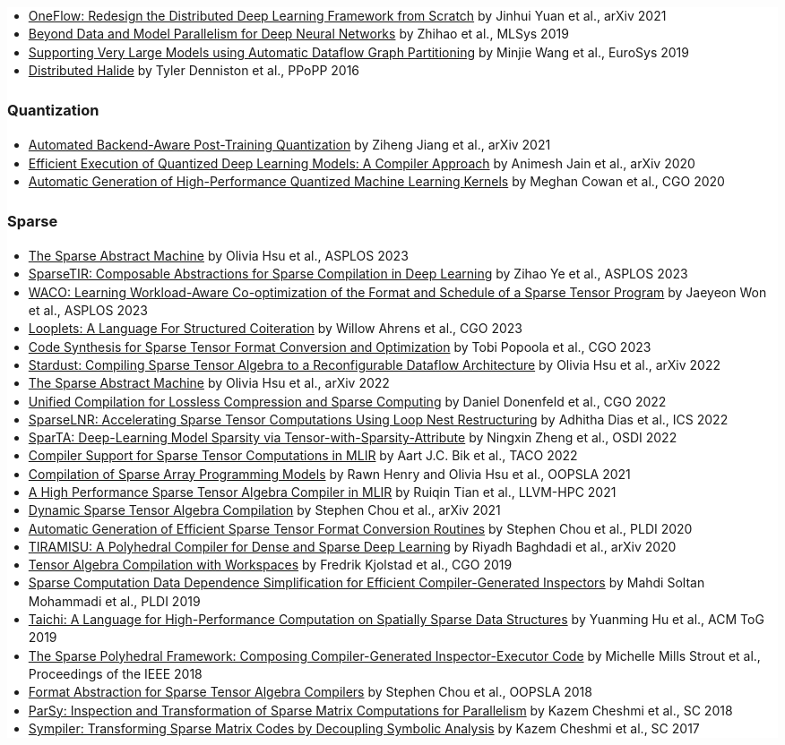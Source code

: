 - [OneFlow: Redesign the Distributed Deep Learning Framework from Scratch](https://arxiv.org/abs/2110.15032) by Jinhui Yuan et al., arXiv 2021
- [Beyond Data and Model Parallelism for Deep Neural Networks](https://proceedings.mlsys.org/paper/2019/hash/c74d97b01eae257e44aa9d5bade97baf-Abstract.html) by Zhihao et al., MLSys 2019
- [Supporting Very Large Models using Automatic Dataflow Graph Partitioning](https://dl.acm.org/doi/10.1145/3302424.3303953) by Minjie Wang et al., EuroSys 2019
- [Distributed Halide](https://dl.acm.org/doi/abs/10.1145/3016078.2851157) by Tyler Denniston et al., PPoPP 2016

### Quantization
- [Automated Backend-Aware Post-Training Quantization](https://arxiv.org/abs/2103.14949) by Ziheng Jiang et al., arXiv 2021
- [Efficient Execution of Quantized Deep Learning Models: A Compiler Approach](https://arxiv.org/abs/2006.10226) by Animesh Jain et al., arXiv 2020
- [Automatic Generation of High-Performance Quantized Machine Learning Kernels](https://dl.acm.org/doi/10.1145/3368826.3377912) by Meghan Cowan et al., CGO 2020

### Sparse
- [The Sparse Abstract Machine](https://arxiv.org/abs/2208.14610) by Olivia Hsu et al., ASPLOS 2023
- [SparseTIR: Composable Abstractions for Sparse Compilation in Deep Learning](https://arxiv.org/abs/2207.04606) by Zihao Ye et al., ASPLOS 2023
- [WACO: Learning Workload-Aware Co-optimization of the Format and Schedule of a Sparse Tensor Program](https://dl.acm.org/doi/10.1145/3575693.3575742) by Jaeyeon Won et al., ASPLOS 2023
- [Looplets: A Language For Structured Coiteration](https://arxiv.org/abs/2209.05250) by Willow Ahrens et al., CGO 2023
- [Code Synthesis for Sparse Tensor Format Conversion and Optimization](https://www.researchgate.net/publication/367180198_Code_Synthesis_for_Sparse_Tensor_Format_Conversion_and_Optimization) by Tobi Popoola et al., CGO 2023
- [Stardust: Compiling Sparse Tensor Algebra to a Reconfigurable Dataflow Architecture](https://arxiv.org/abs/2211.03251) by Olivia Hsu et al., arXiv 2022
- [The Sparse Abstract Machine](https://arxiv.org/abs/2208.14610) by Olivia Hsu et al., arXiv 2022
- [Unified Compilation for Lossless Compression and Sparse Computing](https://dl.acm.org/doi/10.1109/CGO53902.2022.9741282) by Daniel Donenfeld et al., CGO 2022
- [SparseLNR: Accelerating Sparse Tensor Computations Using Loop Nest Restructuring](https://dl.acm.org/doi/abs/10.1145/3524059.3532386) by Adhitha Dias et al., ICS 2022
- [SparTA: Deep-Learning Model Sparsity via Tensor-with-Sparsity-Attribute](https://www.usenix.org/conference/osdi22/presentation/zheng-ningxin) by Ningxin Zheng et al., OSDI 2022
- [Compiler Support for Sparse Tensor Computations in MLIR](https://arxiv.org/abs/2202.04305) by Aart J.C. Bik et al., TACO 2022
- [Compilation of Sparse Array Programming Models](https://dl.acm.org/doi/abs/10.1145/3485505) by Rawn Henry and Olivia Hsu et al., OOPSLA 2021
- [A High Performance Sparse Tensor Algebra Compiler in MLIR](https://ieeexplore.ieee.org/document/9651314) by Ruiqin Tian et al., LLVM-HPC 2021
- [Dynamic Sparse Tensor Algebra Compilation](https://arxiv.org/abs/2112.01394) by Stephen Chou et al., arXiv 2021
- [Automatic Generation of Efficient Sparse Tensor Format Conversion Routines](https://dl.acm.org/doi/abs/10.1145/3385412.3385963) by Stephen Chou et al., PLDI 2020
- [TIRAMISU: A Polyhedral Compiler for Dense and Sparse Deep Learning](https://arxiv.org/abs/2005.04091) by Riyadh Baghdadi et al., arXiv 2020
- [Tensor Algebra Compilation with Workspaces](https://dl.acm.org/doi/abs/10.5555/3314872.3314894) by Fredrik Kjolstad et al., CGO 2019
- [Sparse Computation Data Dependence Simplification for Efficient Compiler-Generated Inspectors](https://dl.acm.org/doi/10.1145/3314221.3314646) by Mahdi Soltan Mohammadi et al., PLDI 2019
- [Taichi: A Language for High-Performance Computation on Spatially Sparse Data Structures](https://dl.acm.org/doi/abs/10.1145/3355089.3356506) by Yuanming Hu et al., ACM ToG 2019
- [The Sparse Polyhedral Framework: Composing Compiler-Generated Inspector-Executor Code](https://ieeexplore.ieee.org/document/8436444) by Michelle Mills Strout et al., Proceedings of the IEEE 2018
- [Format Abstraction for Sparse Tensor Algebra Compilers](https://dl.acm.org/doi/abs/10.1145/3276493) by Stephen Chou et al., OOPSLA 2018
- [ParSy: Inspection and Transformation of Sparse Matrix Computations for Parallelism](https://ieeexplore.ieee.org/document/8665791) by Kazem Cheshmi et al., SC 2018
- [Sympiler: Transforming Sparse Matrix Codes by Decoupling Symbolic Analysis](https://dl.acm.org/doi/10.1145/3126908.3126936) by Kazem Cheshmi et al., SC 2017